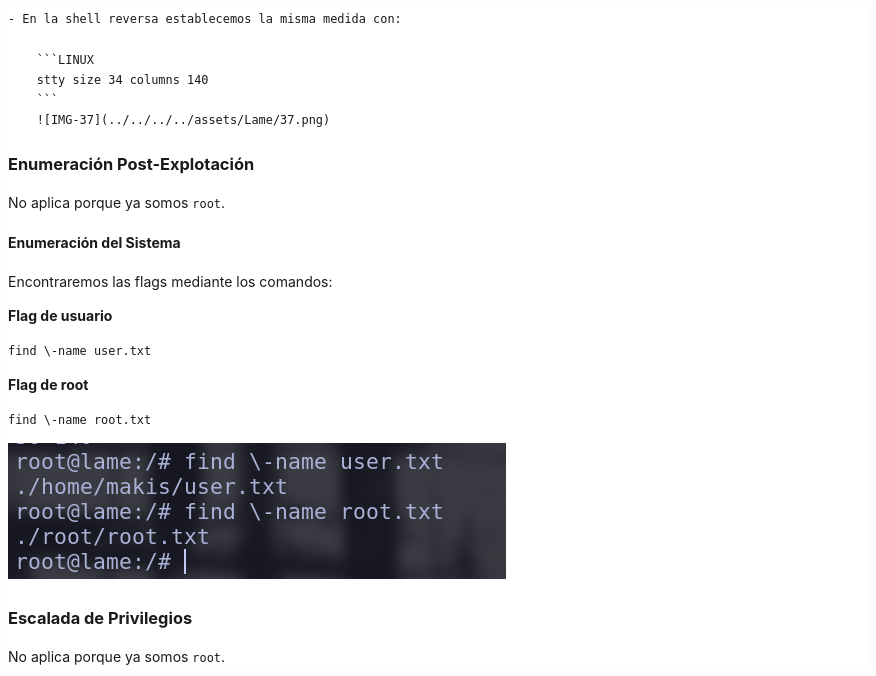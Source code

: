     - En la shell reversa establecemos la misma medida con:

        ```LINUX
        stty size 34 columns 140
        ```
        ![IMG-37](../../../../assets/Lame/37.png)          


### Enumeración Post-Explotación
No aplica porque ya somos `root`.

#### Enumeración del Sistema
Encontraremos las flags mediante los comandos:

**Flag de usuario**

```LINUX
find \-name user.txt
```

**Flag de root**

```LINUX
find \-name root.txt
```

![IMG-38](../../../../assets/Lame/38.png)      

### Escalada de Privilegios
No aplica porque ya somos `root`.


